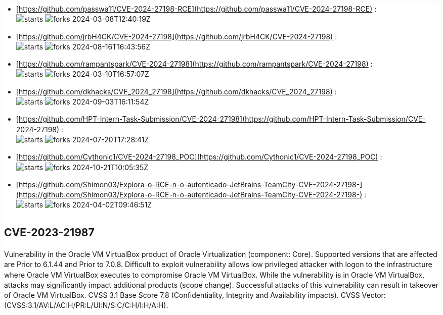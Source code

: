 - [https://github.com/passwa11/CVE-2024-27198-RCE](https://github.com/passwa11/CVE-2024-27198-RCE) :  
![starts](https://img.shields.io/github/stars/passwa11/CVE-2024-27198-RCE.svg) 
![forks](https://img.shields.io/github/forks/passwa11/CVE-2024-27198-RCE.svg) 
2024-03-08T12:40:19Z

- [https://github.com/jrbH4CK/CVE-2024-27198](https://github.com/jrbH4CK/CVE-2024-27198) :  
![starts](https://img.shields.io/github/stars/jrbH4CK/CVE-2024-27198.svg) 
![forks](https://img.shields.io/github/forks/jrbH4CK/CVE-2024-27198.svg) 
2024-08-16T16:43:56Z

- [https://github.com/rampantspark/CVE-2024-27198](https://github.com/rampantspark/CVE-2024-27198) :  
![starts](https://img.shields.io/github/stars/rampantspark/CVE-2024-27198.svg) 
![forks](https://img.shields.io/github/forks/rampantspark/CVE-2024-27198.svg) 
2024-03-10T16:57:07Z

- [https://github.com/dkhacks/CVE_2024_27198](https://github.com/dkhacks/CVE_2024_27198) :  
![starts](https://img.shields.io/github/stars/dkhacks/CVE_2024_27198.svg) 
![forks](https://img.shields.io/github/forks/dkhacks/CVE_2024_27198.svg) 
2024-09-03T16:11:54Z

- [https://github.com/HPT-Intern-Task-Submission/CVE-2024-27198](https://github.com/HPT-Intern-Task-Submission/CVE-2024-27198) :  
![starts](https://img.shields.io/github/stars/HPT-Intern-Task-Submission/CVE-2024-27198.svg) 
![forks](https://img.shields.io/github/forks/HPT-Intern-Task-Submission/CVE-2024-27198.svg) 
2024-07-20T17:28:41Z

- [https://github.com/Cythonic1/CVE-2024-27198_POC](https://github.com/Cythonic1/CVE-2024-27198_POC) :  
![starts](https://img.shields.io/github/stars/Cythonic1/CVE-2024-27198_POC.svg) 
![forks](https://img.shields.io/github/forks/Cythonic1/CVE-2024-27198_POC.svg) 
2024-10-21T10:05:35Z

- [https://github.com/Shimon03/Explora-o-RCE-n-o-autenticado-JetBrains-TeamCity-CVE-2024-27198-](https://github.com/Shimon03/Explora-o-RCE-n-o-autenticado-JetBrains-TeamCity-CVE-2024-27198-) :  
![starts](https://img.shields.io/github/stars/Shimon03/Explora-o-RCE-n-o-autenticado-JetBrains-TeamCity-CVE-2024-27198-.svg) 
![forks](https://img.shields.io/github/forks/Shimon03/Explora-o-RCE-n-o-autenticado-JetBrains-TeamCity-CVE-2024-27198-.svg) 
2024-04-02T09:46:51Z

## CVE-2023-21987
 Vulnerability in the Oracle VM VirtualBox product of Oracle Virtualization (component: Core).  Supported versions that are affected are Prior to 6.1.44 and  Prior to 7.0.8. Difficult to exploit vulnerability allows low privileged attacker with logon to the infrastructure where Oracle VM VirtualBox executes to compromise Oracle VM VirtualBox.  While the vulnerability is in Oracle VM VirtualBox, attacks may significantly impact additional products (scope change).  Successful attacks of this vulnerability can result in takeover of Oracle VM VirtualBox. CVSS 3.1 Base Score 7.8 (Confidentiality, Integrity and Availability impacts).  CVSS Vector: (CVSS:3.1/AV:L/AC:H/PR:L/UI:N/S:C/C:H/I:H/A:H).
